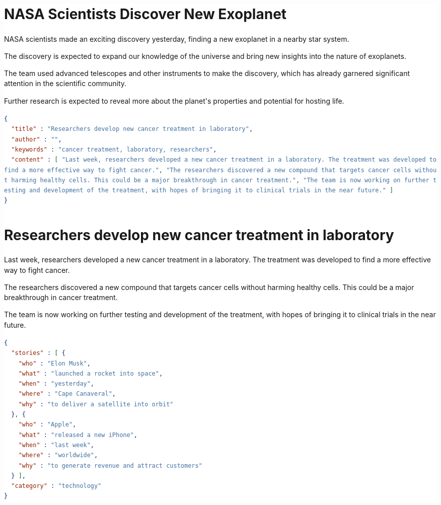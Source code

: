 
# NASA Scientists Discover New Exoplanet

NASA scientists made an exciting discovery yesterday, finding a new exoplanet in a nearby star system.

The discovery is expected to expand our knowledge of the universe and bring new insights into the nature of exoplanets.

The team used advanced telescopes and other instruments to make the discovery, which has already garnered significant attention in the scientific community.

Further research is expected to reveal more about the planet's properties and potential for hosting life.


```json
{
  "title" : "Researchers develop new cancer treatment in laboratory",
  "author" : "",
  "keywords" : "cancer treatment, laboratory, researchers",
  "content" : [ "Last week, researchers developed a new cancer treatment in a laboratory. The treatment was developed to find a more effective way to fight cancer.", "The researchers discovered a new compound that targets cancer cells without harming healthy cells. This could be a major breakthrough in cancer treatment.", "The team is now working on further testing and development of the treatment, with hopes of bringing it to clinical trials in the near future." ]
}
```


# Researchers develop new cancer treatment in laboratory

Last week, researchers developed a new cancer treatment in a laboratory. The treatment was developed to find a more effective way to fight cancer.

The researchers discovered a new compound that targets cancer cells without harming healthy cells. This could be a major breakthrough in cancer treatment.

The team is now working on further testing and development of the treatment, with hopes of bringing it to clinical trials in the near future.


```json
{
  "stories" : [ {
    "who" : "Elon Musk",
    "what" : "launched a rocket into space",
    "when" : "yesterday",
    "where" : "Cape Canaveral",
    "why" : "to deliver a satellite into orbit"
  }, {
    "who" : "Apple",
    "what" : "released a new iPhone",
    "when" : "last week",
    "where" : "worldwide",
    "why" : "to generate revenue and attract customers"
  } ],
  "category" : "technology"
}
```
